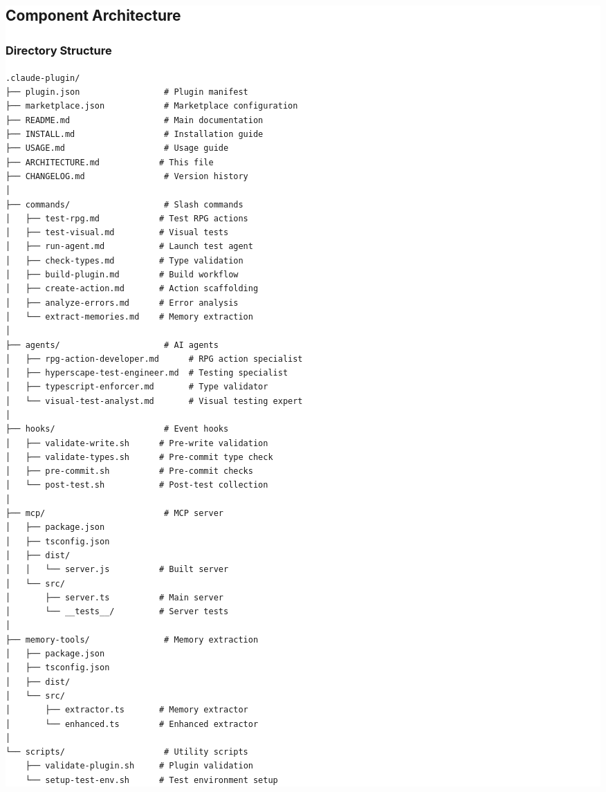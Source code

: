 ## Component Architecture

### Directory Structure

```
.claude-plugin/
├── plugin.json                 # Plugin manifest
├── marketplace.json            # Marketplace configuration
├── README.md                   # Main documentation
├── INSTALL.md                  # Installation guide
├── USAGE.md                    # Usage guide
├── ARCHITECTURE.md            # This file
├── CHANGELOG.md                # Version history
│
├── commands/                   # Slash commands
│   ├── test-rpg.md            # Test RPG actions
│   ├── test-visual.md         # Visual tests
│   ├── run-agent.md           # Launch test agent
│   ├── check-types.md         # Type validation
│   ├── build-plugin.md        # Build workflow
│   ├── create-action.md       # Action scaffolding
│   ├── analyze-errors.md      # Error analysis
│   └── extract-memories.md    # Memory extraction
│
├── agents/                     # AI agents
│   ├── rpg-action-developer.md      # RPG action specialist
│   ├── hyperscape-test-engineer.md  # Testing specialist
│   ├── typescript-enforcer.md       # Type validator
│   └── visual-test-analyst.md       # Visual testing expert
│
├── hooks/                      # Event hooks
│   ├── validate-write.sh      # Pre-write validation
│   ├── validate-types.sh      # Pre-commit type check
│   ├── pre-commit.sh          # Pre-commit checks
│   └── post-test.sh           # Post-test collection
│
├── mcp/                        # MCP server
│   ├── package.json
│   ├── tsconfig.json
│   ├── dist/
│   │   └── server.js          # Built server
│   └── src/
│       ├── server.ts          # Main server
│       └── __tests__/         # Server tests
│
├── memory-tools/               # Memory extraction
│   ├── package.json
│   ├── tsconfig.json
│   ├── dist/
│   └── src/
│       ├── extractor.ts       # Memory extractor
│       └── enhanced.ts        # Enhanced extractor
│
└── scripts/                    # Utility scripts
    ├── validate-plugin.sh     # Plugin validation
    └── setup-test-env.sh      # Test environment setup
```

